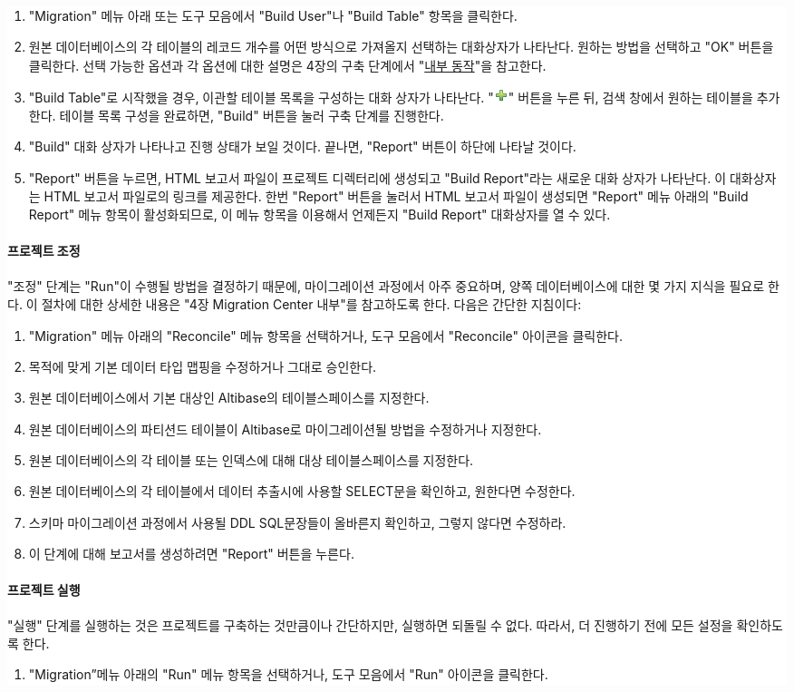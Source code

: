 1. "Migration" 메뉴 아래 또는 도구 모음에서 "Build User"나 "Build Table" 항목을
   클릭한다.

2. 원본 데이터베이스의 각 테이블의 레코드 개수를 어떤 방식으로 가져올지
   선택하는 대화상자가 나타난다. 원하는 방법을 선택하고 "OK" 버튼을 클릭한다.
   선택 가능한 옵션과 각 옵션에 대한 설명은 4장의 구축 단계에서 "[내부
   동작](#내부-동작)"을 참고한다.

3. "Build Table"로 시작했을 경우, 이관할 테이블 목록을 구성하는 대화 상자가
   나타난다. "![](media/MigrationCenter/f614c334dace127d00b84a2951b20ff2.png)" 버튼을 누른 뒤, 검색 창에서 원하는 테이블을 추가한다. 테이블 목록 구성을
   완료하면, "Build" 버튼을 눌러 구축 단계를 진행한다.

4. "Build" 대화 상자가 나타나고 진행 상태가 보일 것이다. 끝나면, "Report"
   버튼이 하단에 나타날 것이다.

5. "Report" 버튼을 누르면, HTML 보고서 파일이 프로젝트 디렉터리에 생성되고
   "Build Report"라는 새로운 대화 상자가 나타난다. 이 대화상자는 HTML 보고서
   파일로의 링크를 제공한다. 한번 "Report" 버튼을 눌러서 HTML 보고서 파일이
   생성되면 "Report" 메뉴 아래의 "Build Report" 메뉴 항목이 활성화되므로, 이
   메뉴 항목을 이용해서 언제든지 "Build Report" 대화상자를 열 수 있다.

#### 프로젝트 조정

"조정" 단계는 "Run"이 수행될 방법을 결정하기 때문에, 마이그레이션 과정에서 아주
중요하며, 양쪽 데이터베이스에 대한 몇 가지 지식을 필요로 한다. 이 절차에 대한
상세한 내용은 "4장 Migration Center 내부"를 참고하도록 한다. 다음은 간단한
지침이다:

1. "Migration" 메뉴 아래의 "Reconcile" 메뉴 항목을 선택하거나, 도구 모음에서
   "Reconcile" 아이콘을 클릭한다.

2. 목적에 맞게 기본 데이터 타입 맵핑을 수정하거나 그대로 승인한다.

3. 원본 데이터베이스에서 기본 대상인 Altibase의 테이블스페이스를 지정한다.

4. 원본 데이터베이스의 파티션드 테이블이 Altibase로 마이그레이션될 방법을
   수정하거나 지정한다.

5. 원본 데이터베이스의 각 테이블 또는 인덱스에 대해 대상 테이블스페이스를
   지정한다.

6. 원본 데이터베이스의 각 테이블에서 데이터 추출시에 사용할 SELECT문을
   확인하고, 원한다면 수정한다.

7. 스키마 마이그레이션 과정에서 사용될 DDL SQL문장들이 올바른지 확인하고,
   그렇지 않다면 수정하라.

8. 이 단계에 대해 보고서를 생성하려면 "Report" 버튼을 누른다.

#### 프로젝트 실행

"실행" 단계를 실행하는 것은 프로젝트를 구축하는 것만큼이나 간단하지만, 실행하면
되돌릴 수 없다. 따라서, 더 진행하기 전에 모든 설정을 확인하도록 한다.

1. "Migration”메뉴 아래의 "Run" 메뉴 항목을 선택하거나, 도구 모음에서 "Run"
   아이콘을 클릭한다.
